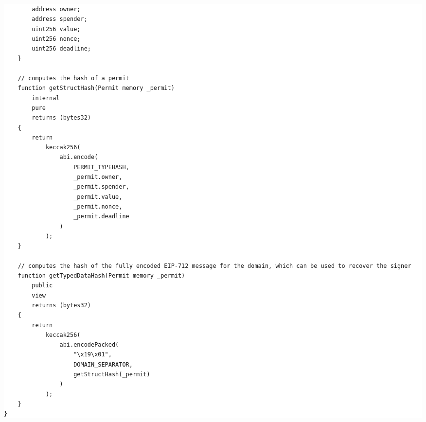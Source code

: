 ```
        address owner;
        address spender;
        uint256 value;
        uint256 nonce;
        uint256 deadline;
    }

    // computes the hash of a permit
    function getStructHash(Permit memory _permit)
        internal
        pure
        returns (bytes32)
    {
        return
            keccak256(
                abi.encode(
                    PERMIT_TYPEHASH,
                    _permit.owner,
                    _permit.spender,
                    _permit.value,
                    _permit.nonce,
                    _permit.deadline
                )
            );
    }

    // computes the hash of the fully encoded EIP-712 message for the domain, which can be used to recover the signer
    function getTypedDataHash(Permit memory _permit)
        public
        view
        returns (bytes32)
    {
        return
            keccak256(
                abi.encodePacked(
                    "\x19\x01",
                    DOMAIN_SEPARATOR,
                    getStructHash(_permit)
                )
            );
    }
}

```